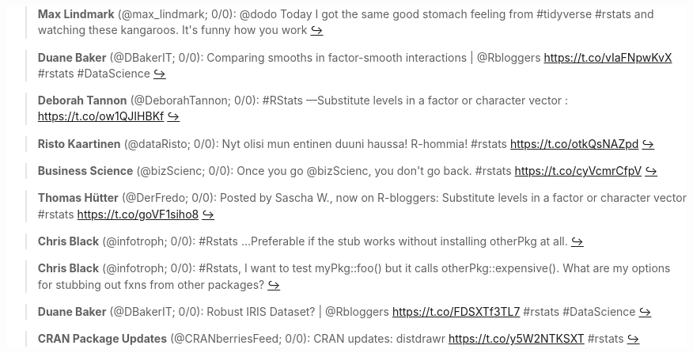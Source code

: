 


> **Max Lindmark** (@max_lindmark; 0/0): @dodo Today I got the same good stomach feeling from #tidyverse #rstats and watching these kangaroos. It's funny how you work  [&#8618;](https://twitter.com/dataandme/status/923911461667332098)




> **Duane Baker** (@DBakerIT; 0/0): Comparing smooths in factor-smooth interactions | @Rbloggers https://t.co/vIaFNpwKvX #rstats #DataScience  [&#8618;](https://twitter.com/dataandme/status/923909652047368193)




> **Deborah Tannon** (@DeborahTannon; 0/0): #RStats —Substitute levels in a factor or character vector : https://t.co/ow1QJIHBKf  [&#8618;](https://twitter.com/dataandme/status/923904395615621126)




> **Risto Kaartinen** (@dataRisto; 0/0): Nyt olisi mun entinen duuni haussa! R-hommia! #rstats https://t.co/otkQsNAZpd  [&#8618;](https://twitter.com/dataandme/status/923903853724098561)




> **Business Science** (@bizScienc; 0/0): Once you go @bizScienc, you don't go back. 
#rstats https://t.co/cyVcmrCfpV  [&#8618;](https://twitter.com/dataandme/status/923902381691232261)




> **Thomas Hütter** (@DerFredo; 0/0): Posted by Sascha W., now on R-bloggers: Substitute levels in a factor or character vector #rstats https://t.co/goVF1siho8  [&#8618;](https://twitter.com/dataandme/status/923901417382965248)




> **Chris Black** (@infotroph; 0/0): #Rstats …Preferable if the stub works without installing otherPkg at all.  [&#8618;](https://twitter.com/dataandme/status/923900593428746241)




> **Chris Black** (@infotroph; 0/0): #Rstats, I want to test myPkg::foo() but it calls otherPkg::expensive(). What are my options for stubbing out fxns from other packages?  [&#8618;](https://twitter.com/dataandme/status/923900327480479745)




> **Duane Baker** (@DBakerIT; 0/0): Robust IRIS Dataset? | @Rbloggers https://t.co/FDSXTf3TL7 #rstats #DataScience  [&#8618;](https://twitter.com/dataandme/status/923899583113191425)




> **CRAN Package Updates** (@CRANberriesFeed; 0/0): CRAN updates: distdrawr https://t.co/y5W2NTKSXT #rstats  [&#8618;](https://twitter.com/dataandme/status/923897645856411649)




